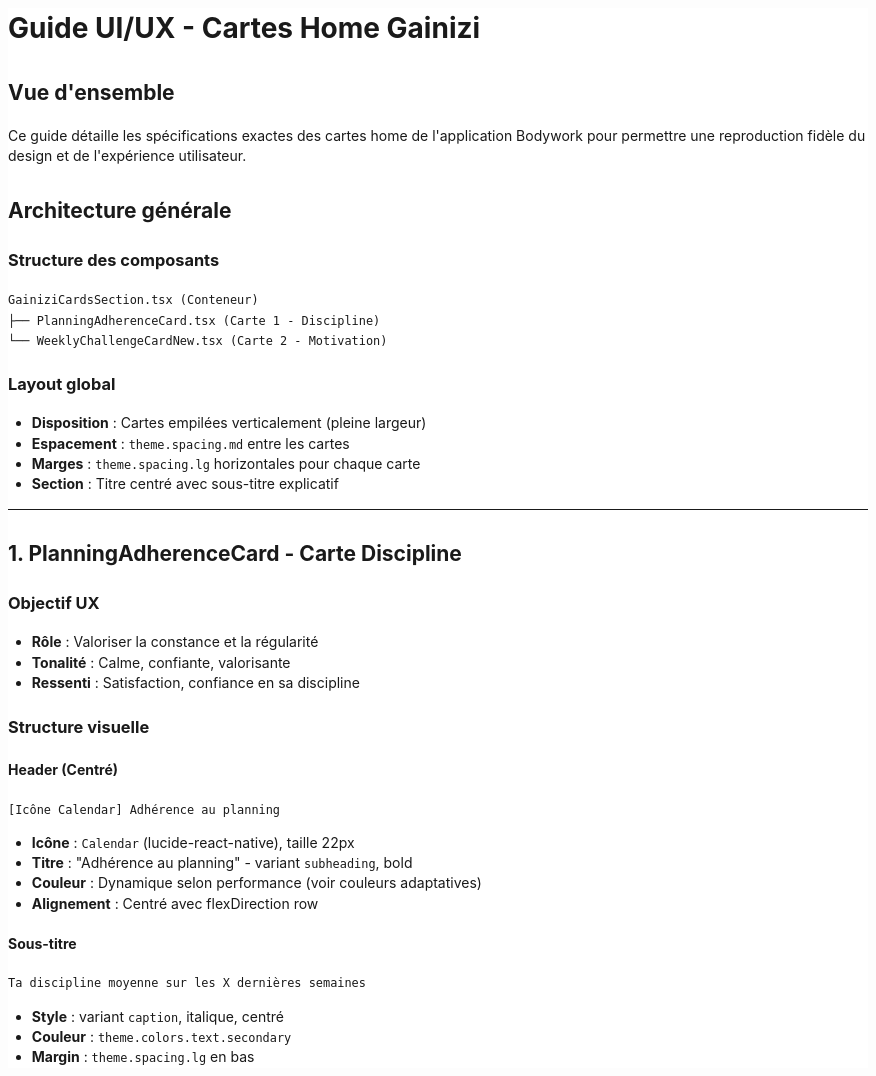 # Guide UI/UX - Cartes Home Gainizi

## Vue d'ensemble

Ce guide détaille les spécifications exactes des cartes home de l'application Bodywork pour permettre une reproduction fidèle du design et de l'expérience utilisateur.

## Architecture générale

### Structure des composants
```
GainiziCardsSection.tsx (Conteneur)
├── PlanningAdherenceCard.tsx (Carte 1 - Discipline)
└── WeeklyChallengeCardNew.tsx (Carte 2 - Motivation)
```

### Layout global
- **Disposition** : Cartes empilées verticalement (pleine largeur)
- **Espacement** : `theme.spacing.md` entre les cartes
- **Marges** : `theme.spacing.lg` horizontales pour chaque carte
- **Section** : Titre centré avec sous-titre explicatif

---

## 1. PlanningAdherenceCard - Carte Discipline

### Objectif UX
- **Rôle** : Valoriser la constance et la régularité
- **Tonalité** : Calme, confiante, valorisante
- **Ressenti** : Satisfaction, confiance en sa discipline

### Structure visuelle

#### Header (Centré)
```
[Icône Calendar] Adhérence au planning
```
- **Icône** : `Calendar` (lucide-react-native), taille 22px
- **Titre** : "Adhérence au planning" - variant `subheading`, bold
- **Couleur** : Dynamique selon performance (voir couleurs adaptatives)
- **Alignement** : Centré avec flexDirection row

#### Sous-titre
```
Ta discipline moyenne sur les X dernières semaines
```
- **Style** : variant `caption`, italique, centré
- **Couleur** : `theme.colors.text.secondary`
- **Margin** : `theme.spacing.lg` en bas
